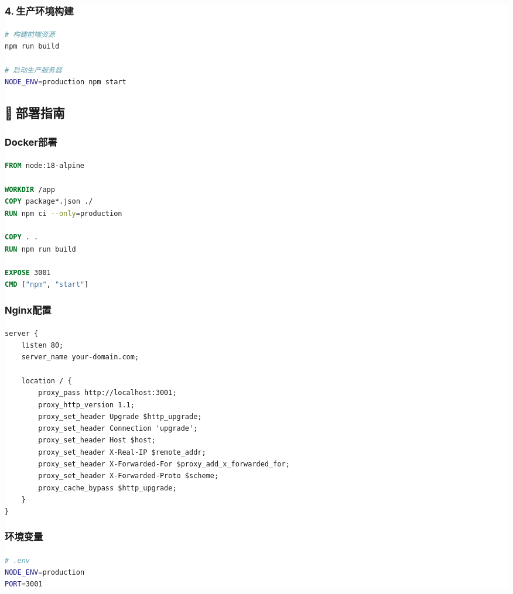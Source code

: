 ### 4. 生产环境构建
```bash
# 构建前端资源
npm run build

# 启动生产服务器
NODE_ENV=production npm start
```

## 🚀 部署指南

### Docker部署
```dockerfile
FROM node:18-alpine

WORKDIR /app
COPY package*.json ./
RUN npm ci --only=production

COPY . .
RUN npm run build

EXPOSE 3001
CMD ["npm", "start"]
```

### Nginx配置
```nginx
server {
    listen 80;
    server_name your-domain.com;
    
    location / {
        proxy_pass http://localhost:3001;
        proxy_http_version 1.1;
        proxy_set_header Upgrade $http_upgrade;
        proxy_set_header Connection 'upgrade';
        proxy_set_header Host $host;
        proxy_set_header X-Real-IP $remote_addr;
        proxy_set_header X-Forwarded-For $proxy_add_x_forwarded_for;
        proxy_set_header X-Forwarded-Proto $scheme;
        proxy_cache_bypass $http_upgrade;
    }
}
```

### 环境变量
```bash
# .env
NODE_ENV=production
PORT=3001
```
